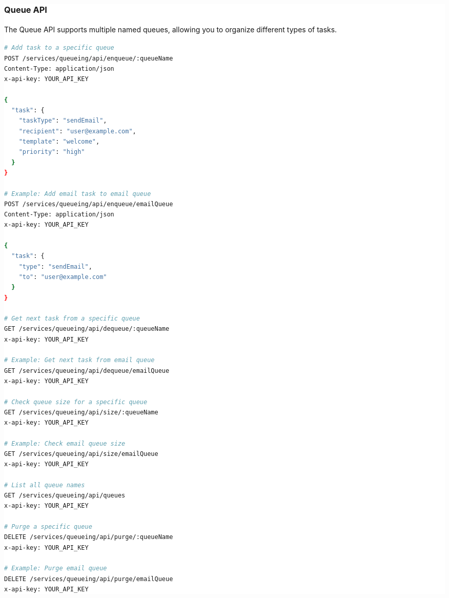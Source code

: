 ### Queue API

The Queue API supports multiple named queues, allowing you to organize different types of tasks.

```bash
# Add task to a specific queue
POST /services/queueing/api/enqueue/:queueName
Content-Type: application/json
x-api-key: YOUR_API_KEY

{
  "task": {
    "taskType": "sendEmail",
    "recipient": "user@example.com",
    "template": "welcome",
    "priority": "high"
  }
}

# Example: Add email task to email queue
POST /services/queueing/api/enqueue/emailQueue
Content-Type: application/json
x-api-key: YOUR_API_KEY

{
  "task": {
    "type": "sendEmail",
    "to": "user@example.com"
  }
}

# Get next task from a specific queue
GET /services/queueing/api/dequeue/:queueName
x-api-key: YOUR_API_KEY

# Example: Get next task from email queue
GET /services/queueing/api/dequeue/emailQueue
x-api-key: YOUR_API_KEY

# Check queue size for a specific queue
GET /services/queueing/api/size/:queueName
x-api-key: YOUR_API_KEY

# Example: Check email queue size
GET /services/queueing/api/size/emailQueue
x-api-key: YOUR_API_KEY

# List all queue names
GET /services/queueing/api/queues
x-api-key: YOUR_API_KEY

# Purge a specific queue
DELETE /services/queueing/api/purge/:queueName
x-api-key: YOUR_API_KEY

# Example: Purge email queue
DELETE /services/queueing/api/purge/emailQueue
x-api-key: YOUR_API_KEY
```
